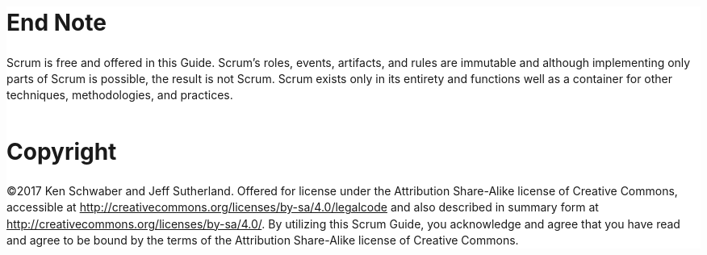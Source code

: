# End Note

Scrum is free and offered in this Guide.
Scrum’s roles, events, artifacts, and rules are immutable and although implementing only parts of Scrum is possible, the result is not Scrum.
Scrum exists only in its entirety and functions well as a container for other techniques, methodologies, and practices.

# Copyright

©2017 Ken Schwaber and Jeff Sutherland. Offered for license under the Attribution Share-Alike license of Creative Commons, accessible at http://creativecommons.org/licenses/by-sa/4.0/legalcode and also described in summary form at http://creativecommons.org/licenses/by-sa/4.0/. By utilizing this Scrum Guide, you acknowledge and agree that you have read and agree to be bound by the terms of the Attribution Share-Alike license of Creative Commons.
